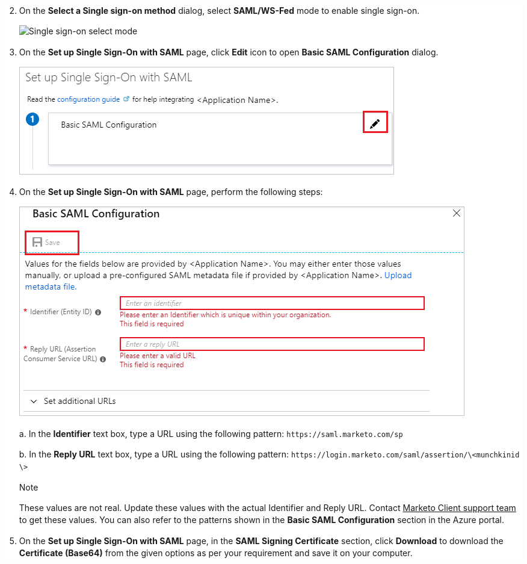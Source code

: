 2. On the **Select a Single sign-on method** dialog, select **SAML/WS-Fed** mode to enable single sign-on.

    ![Single sign-on select mode](common/select-saml-option.png)

3. On the **Set up Single Sign-On with SAML** page, click **Edit** icon to open **Basic SAML Configuration** dialog.

	![Edit Basic SAML Configuration](common/edit-urls.png)

4. On the **Set up Single Sign-On with SAML** page, perform the following steps:

    ![Marketo Domain and URLs single sign-on information](common/idp-intiated.png)

    a. In the **Identifier** text box, type a URL using the following pattern:
    `https://saml.marketo.com/sp`

    b. In the **Reply URL** text box, type a URL using the following pattern:
    `https://login.marketo.com/saml/assertion/\<munchkinid\>`

	> [!NOTE]
	> These values are not real. Update these values with the actual Identifier and Reply URL. Contact [Marketo Client support team](http://investors.marketo.com/contactus.cfm) to get these values. You can also refer to the patterns shown in the **Basic SAML Configuration** section in the Azure portal.

5. On the **Set up Single Sign-On with SAML** page, in the **SAML Signing Certificate** section, click **Download** to download the **Certificate (Base64)** from the given options as per your requirement and save it on your computer.
